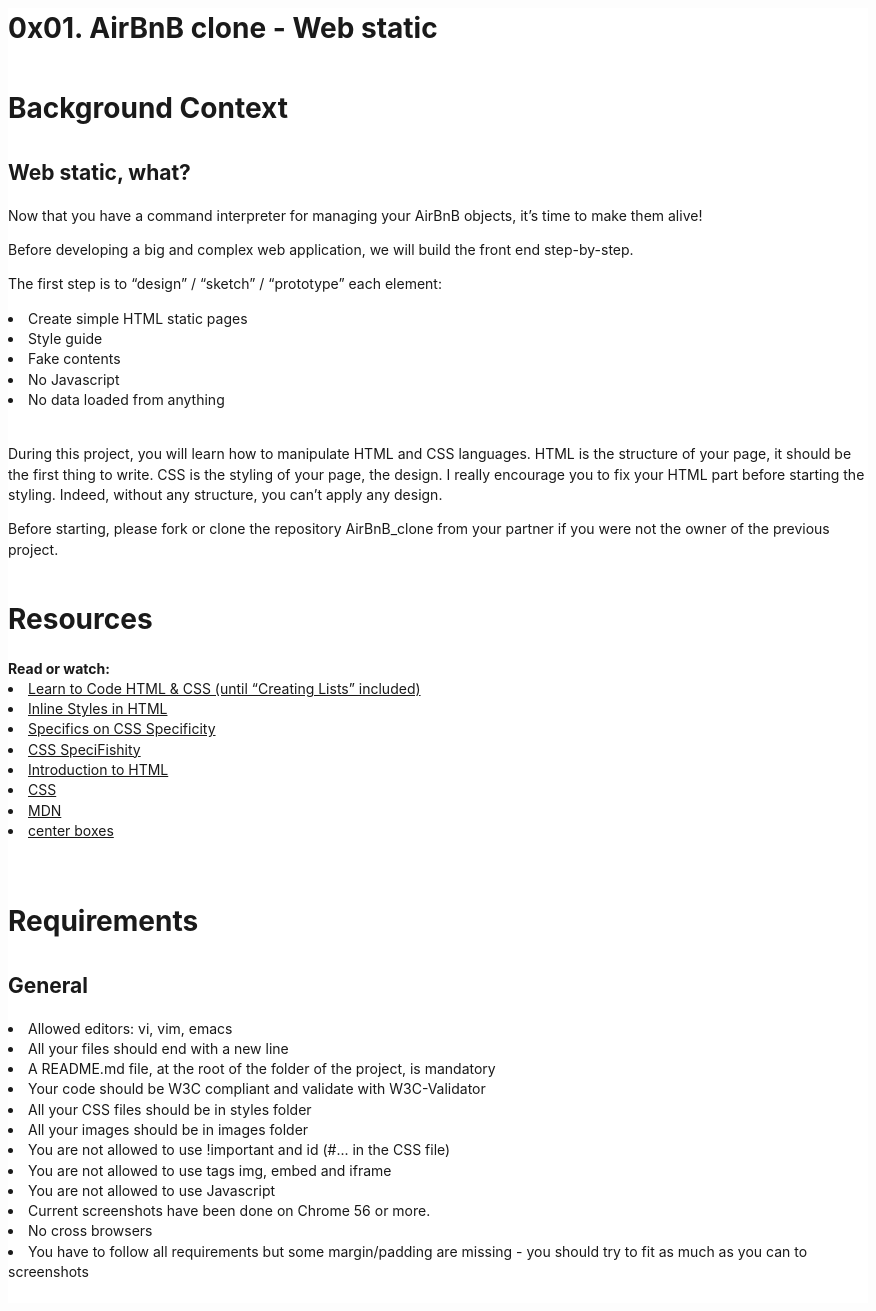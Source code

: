 <h1>0x01. AirBnB clone - Web static</h1>

<h1>Background Context</h1>
<h2>Web static, what?</h2>
<p>
Now that you have a command interpreter for managing your AirBnB objects, it’s time to make them alive!

Before developing a big and complex web application, we will build the front end step-by-step.

The first step is to “design” / “sketch” / “prototype” each element:

<li>Create simple HTML static pages</li>
<li>Style guide</li>
<li>Fake contents</li>
<li>No Javascript</li>
<li>No data loaded from anything</li>
<br>

During this project, you will learn how to manipulate HTML and CSS languages. HTML is the structure of your page, it should be the first thing to write. CSS is the styling of your page, the design. I really encourage you to fix your HTML part before starting the styling. Indeed, without any structure, you can’t apply any design.

Before starting, please fork or clone the repository AirBnB_clone from your partner if you were not the owner of the previous project.
</p>
<h1>Resources</h1>
<strong>Read or watch:</strong>

<li><a href="https://intranet.alxswe.com/rltoken/T9KyiA6_Tm3Ny6oTn08S-A" target="_blank">Learn to Code HTML & CSS (until “Creating Lists” included)</a></li>
<li><a href="https://intranet.alxswe.com/rltoken/7NdYbImFNofpB_FXXn3otg" target="_blank">Inline Styles in HTML</a></li>
<li><a href="https://intranet.alxswe.com/rltoken/z_OTPFCjmhXJJi7KJqBCbQ" target="_blank">Specifics on CSS Specificity</a></li>
<li><a href="https://intranet.alxswe.com/rltoken/orI812cozq-yd2769VdM_w" target="_blank">CSS SpeciFishity</a></li>
<li><a href="https://intranet.alxswe.com/rltoken/okP4V3RxFXHkEcQo19AnuQ"target="_blank">Introduction to HTML<a></li>
<li><a href="https://intranet.alxswe.com/rltoken/Ir8Ka59FO6Z_vJQ-gkSG_w" target="_blank">CSS</a></li>
<li><a href="https://intranet.alxswe.com/rltoken/BpSXtcWOGH0UT4XLCoQyJg" target="_blank">MDN</a></li>
<li><a href="https://intranet.alxswe.com/rltoken/Tlje4XYwyZbUfHkQWGi1WQ" target="_blank">center boxes</a></li>
<br>

<h1>Requirements</h1>
<h2>General</h2>
<li>Allowed editors: vi, vim, emacs</li>
<li>All your files should end with a new line</li>
<li>A README.md file, at the root of the folder of the project, is mandatory</li>
<li>Your code should be W3C compliant and validate with W3C-Validator</li>
<li>All your CSS files should be in styles folder</li>
<li>All your images should be in images folder</li>
<li>You are not allowed to use !important and id (#... in the CSS file)</li>
<li>You are not allowed to use tags img, embed and iframe</li>
<li>You are not allowed to use Javascript</li>
<li>Current screenshots have been done on Chrome 56 or more.</li>
<li>No cross browsers</li>
<li>You have to follow all requirements but some margin/padding are missing - you should try to fit as much as you can to screenshots</li>
<br>
